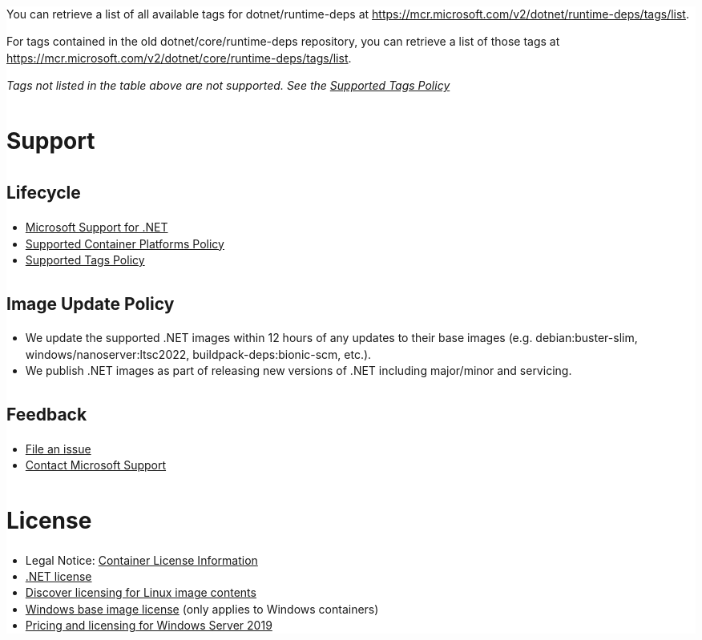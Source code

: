 You can retrieve a list of all available tags for dotnet/runtime-deps at https://mcr.microsoft.com/v2/dotnet/runtime-deps/tags/list.


For tags contained in the old dotnet/core/runtime-deps repository, you can retrieve a list of those tags at https://mcr.microsoft.com/v2/dotnet/core/runtime-deps/tags/list.

*Tags not listed in the table above are not supported. See the [Supported Tags Policy](https://github.com/dotnet/dotnet-docker/blob/main/documentation/supported-tags.md)*

# Support

## Lifecycle

* [Microsoft Support for .NET](https://github.com/dotnet/core/blob/main/microsoft-support.md)
* [Supported Container Platforms Policy](https://github.com/dotnet/dotnet-docker/blob/main/documentation/supported-platforms.md)
* [Supported Tags Policy](https://github.com/dotnet/dotnet-docker/blob/main/documentation/supported-tags.md)

## Image Update Policy

* We update the supported .NET images within 12 hours of any updates to their base images (e.g. debian:buster-slim, windows/nanoserver:ltsc2022, buildpack-deps:bionic-scm, etc.).
* We publish .NET images as part of releasing new versions of .NET including major/minor and servicing.

## Feedback

* [File an issue](https://github.com/dotnet/dotnet-docker/issues/new/choose)
* [Contact Microsoft Support](https://support.microsoft.com/contactus/)

# License

* Legal Notice: [Container License Information](https://aka.ms/mcr/osslegalnotice)
* [.NET license](https://github.com/dotnet/dotnet-docker/blob/main/LICENSE)
* [Discover licensing for Linux image contents](https://github.com/dotnet/dotnet-docker/blob/main/documentation/image-artifact-details.md)
* [Windows base image license](https://docs.microsoft.com/virtualization/windowscontainers/images-eula) (only applies to Windows containers)
* [Pricing and licensing for Windows Server 2019](https://www.microsoft.com/cloud-platform/windows-server-pricing)

